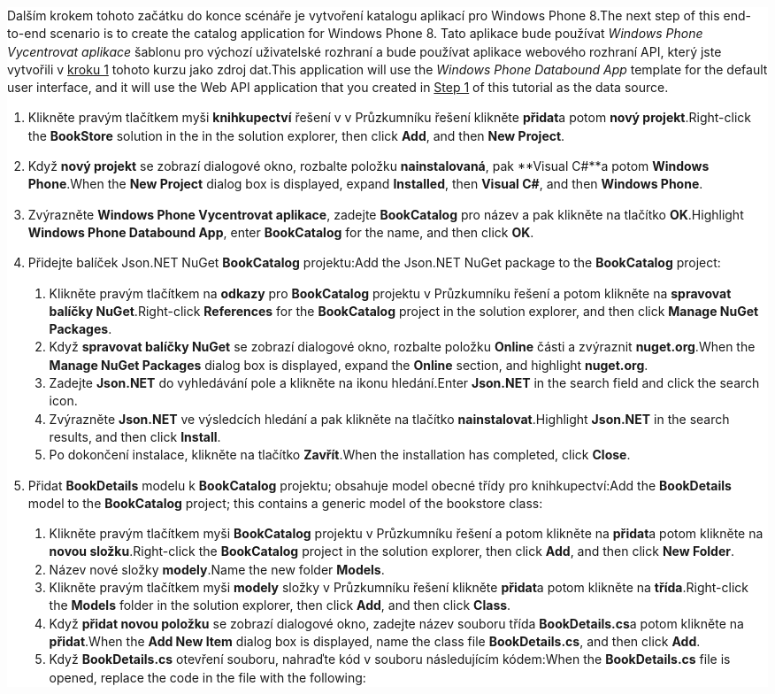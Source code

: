 <span data-ttu-id="2bac7-150">Dalším krokem tohoto začátku do konce scénáře je vytvoření katalogu aplikací pro Windows Phone 8.</span><span class="sxs-lookup"><span data-stu-id="2bac7-150">The next step of this end-to-end scenario is to create the catalog application for Windows Phone 8.</span></span> <span data-ttu-id="2bac7-151">Tato aplikace bude používat *Windows Phone Vycentrovat aplikace* šablonu pro výchozí uživatelské rozhraní a bude používat aplikace webového rozhraní API, který jste vytvořili v [kroku 1](#STEP1) tohoto kurzu jako zdroj dat.</span><span class="sxs-lookup"><span data-stu-id="2bac7-151">This application will use the *Windows Phone Databound App* template for the default user interface, and it will use the Web API application that you created in [Step 1](#STEP1) of this tutorial as the data source.</span></span>

1. <span data-ttu-id="2bac7-152">Klikněte pravým tlačítkem myši **knihkupectví** řešení v v Průzkumníku řešení klikněte **přidat**a potom **nový projekt**.</span><span class="sxs-lookup"><span data-stu-id="2bac7-152">Right-click the **BookStore** solution in the in the solution explorer, then click **Add**, and then **New Project**.</span></span>
2. <span data-ttu-id="2bac7-153">Když **nový projekt** se zobrazí dialogové okno, rozbalte položku **nainstalovaná**, pak **Visual C#**a potom **Windows Phone**.</span><span class="sxs-lookup"><span data-stu-id="2bac7-153">When the **New Project** dialog box is displayed, expand **Installed**, then **Visual C#**, and then **Windows Phone**.</span></span>
3. <span data-ttu-id="2bac7-154">Zvýrazněte **Windows Phone Vycentrovat aplikace**, zadejte **BookCatalog** pro název a pak klikněte na tlačítko **OK**.</span><span class="sxs-lookup"><span data-stu-id="2bac7-154">Highlight **Windows Phone Databound App**, enter **BookCatalog** for the name, and then click **OK**.</span></span>
4. <span data-ttu-id="2bac7-155">Přidejte balíček Json.NET NuGet **BookCatalog** projektu:</span><span class="sxs-lookup"><span data-stu-id="2bac7-155">Add the Json.NET NuGet package to the **BookCatalog** project:</span></span>

    1. <span data-ttu-id="2bac7-156">Klikněte pravým tlačítkem na **odkazy** pro **BookCatalog** projektu v Průzkumníku řešení a potom klikněte na **spravovat balíčky NuGet**.</span><span class="sxs-lookup"><span data-stu-id="2bac7-156">Right-click **References** for the **BookCatalog** project in the solution explorer, and then click **Manage NuGet Packages**.</span></span>
    2. <span data-ttu-id="2bac7-157">Když **spravovat balíčky NuGet** se zobrazí dialogové okno, rozbalte položku **Online** části a zvýraznit **nuget.org**.</span><span class="sxs-lookup"><span data-stu-id="2bac7-157">When the **Manage NuGet Packages** dialog box is displayed, expand the **Online** section, and highlight **nuget.org**.</span></span>
    3. <span data-ttu-id="2bac7-158">Zadejte **Json.NET** do vyhledávání pole a klikněte na ikonu hledání.</span><span class="sxs-lookup"><span data-stu-id="2bac7-158">Enter **Json.NET** in the search field and click the search icon.</span></span>
    4. <span data-ttu-id="2bac7-159">Zvýrazněte **Json.NET** ve výsledcích hledání a pak klikněte na tlačítko **nainstalovat**.</span><span class="sxs-lookup"><span data-stu-id="2bac7-159">Highlight **Json.NET** in the search results, and then click **Install**.</span></span>
    5. <span data-ttu-id="2bac7-160">Po dokončení instalace, klikněte na tlačítko **Zavřít**.</span><span class="sxs-lookup"><span data-stu-id="2bac7-160">When the installation has completed, click **Close**.</span></span>
5. <span data-ttu-id="2bac7-161">Přidat **BookDetails** modelu k **BookCatalog** projektu; obsahuje model obecné třídy pro knihkupectví:</span><span class="sxs-lookup"><span data-stu-id="2bac7-161">Add the **BookDetails** model to the **BookCatalog** project; this contains a generic model of the bookstore class:</span></span>

    1. <span data-ttu-id="2bac7-162">Klikněte pravým tlačítkem myši **BookCatalog** projektu v Průzkumníku řešení a potom klikněte na **přidat**a potom klikněte na **novou složku**.</span><span class="sxs-lookup"><span data-stu-id="2bac7-162">Right-click the **BookCatalog** project in the solution explorer, then click **Add**, and then click **New Folder**.</span></span>
    2. <span data-ttu-id="2bac7-163">Název nové složky **modely**.</span><span class="sxs-lookup"><span data-stu-id="2bac7-163">Name the new folder **Models**.</span></span>
    3. <span data-ttu-id="2bac7-164">Klikněte pravým tlačítkem myši **modely** složky v Průzkumníku řešení klikněte **přidat**a potom klikněte na **třída**.</span><span class="sxs-lookup"><span data-stu-id="2bac7-164">Right-click the **Models** folder in the solution explorer, then click **Add**, and then click **Class**.</span></span>
    4. <span data-ttu-id="2bac7-165">Když **přidat novou položku** se zobrazí dialogové okno, zadejte název souboru třída **BookDetails.cs**a potom klikněte na **přidat**.</span><span class="sxs-lookup"><span data-stu-id="2bac7-165">When the **Add New Item** dialog box is displayed, name the class file **BookDetails.cs**, and then click **Add**.</span></span>
    5. <span data-ttu-id="2bac7-166">Když **BookDetails.cs** otevření souboru, nahraďte kód v souboru následujícím kódem:</span><span class="sxs-lookup"><span data-stu-id="2bac7-166">When the **BookDetails.cs** file is opened, replace the code in the file with the following:</span></span> 